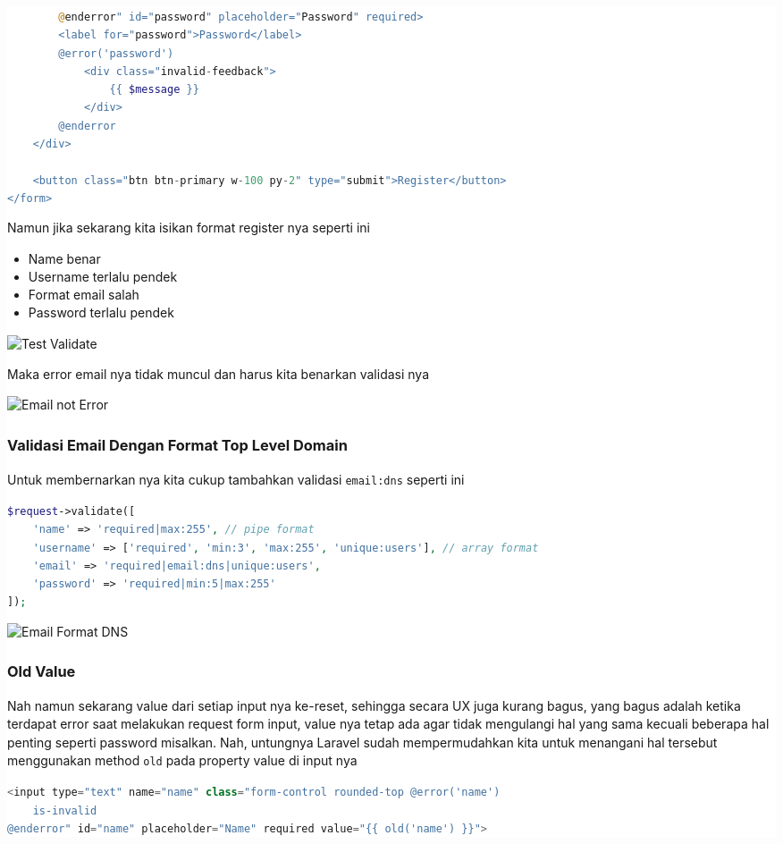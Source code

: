 ```php
        @enderror" id="password" placeholder="Password" required>
        <label for="password">Password</label>
        @error('password')
            <div class="invalid-feedback">
                {{ $message }}
            </div>
        @enderror
    </div>

    <button class="btn btn-primary w-100 py-2" type="submit">Register</button>
</form>
```

Namun jika sekarang kita isikan format register nya seperti ini

- Name benar
- Username terlalu pendek
- Format email salah
- Password terlalu pendek

![Test Validate](${NEXT_PUBLIC_PUBLIC_ASSETS}/laravel8/user-registration/test-validate.png)

Maka error email nya tidak muncul dan harus kita benarkan validasi nya

![Email not Error](${NEXT_PUBLIC_PUBLIC_ASSETS}/laravel8/user-registration/email-not-error.png)

### Validasi Email Dengan Format Top Level Domain

Untuk membernarkan nya kita cukup tambahkan validasi `email:dns` seperti ini

```php
$request->validate([
    'name' => 'required|max:255', // pipe format
    'username' => ['required', 'min:3', 'max:255', 'unique:users'], // array format
    'email' => 'required|email:dns|unique:users',
    'password' => 'required|min:5|max:255'
]);
```

![Email Format DNS](${NEXT_PUBLIC_PUBLIC_ASSETS}/laravel8/user-registration/email-format-dns.png)

### Old Value

Nah namun sekarang value dari setiap input nya ke-reset, sehingga secara UX juga kurang bagus, yang bagus adalah ketika terdapat error saat melakukan request form input, value nya tetap ada agar tidak mengulangi hal yang sama kecuali beberapa hal penting seperti password misalkan. Nah, untungnya Laravel sudah mempermudahkan kita untuk menangani hal tersebut menggunakan method `old` pada property value di input nya

```php
<input type="text" name="name" class="form-control rounded-top @error('name')
    is-invalid
@enderror" id="name" placeholder="Name" required value="{{ old('name') }}">
```
